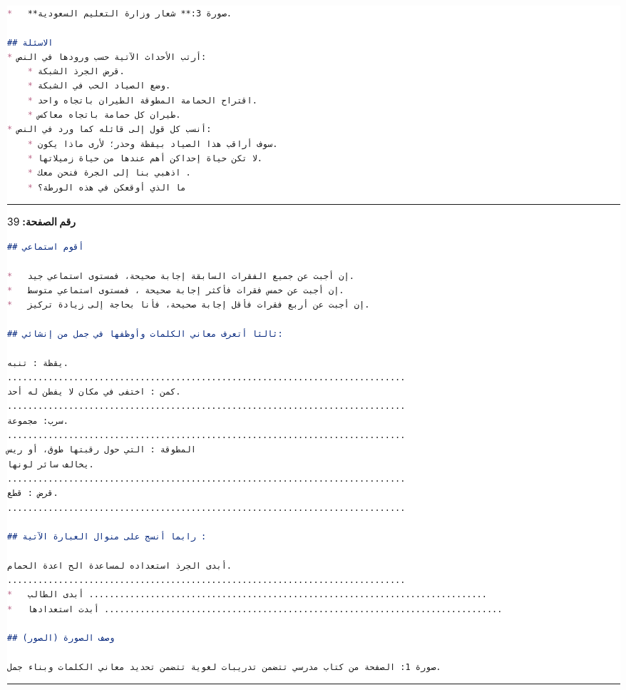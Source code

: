 ```markdown
*   **صورة 3:** شعار وزارة التعليم السعودية.

## الاسئلة
* أرتب الأحداث الآتية حسب ورودها في النص:
    * قرض الجرذ الشبكة.
    * وضع الصياد الحب في الشبكة.
    * اقتراح الحمامة المطوقة الطيران باتجاه واحد.
    * طيران كل حمامة باتجاه معاكس.
* أنسب كل قول إلى قائله كما ورد في النص:
    * سوف أراقب هذا الصياد بيقظة وحذر؛ لأرى ماذا يكون.
    * لا تكن حياة إحداكن أهم عندها من حياة زميلاتها.
    * اذهبي بنا إلى الجرة فنحن معك .
    * ما الذي أوقعكن في هذه الورطة؟
```
-----------------------------------------

**رقم الصفحة:** 39
```markdown
## أقوم استماعي

*   إن أجبت عن جميع الفقرات السابقة إجابة صحيحة، فمستوى استماعي جيد.
*   إن أجبت عن خمس فقرات فأكثر إجابة صحيحة ، فمستوى استماعي متوسط.
*   إن أجبت عن أربع فقرات فأقل إجابة صحيحة، فأنا بحاجة إلى زيادة تركيز.

## ثالثا أتعرف معاني الكلمات وأوظفها في جمل من إنشائي:

يقظة : تنبه.
..............................................................................
كمن : اختفى في مكان لا يفطن له أحد.
..............................................................................
سرب: مجموعة.
..............................................................................
المطوقة : التي حول رقبتها طوق، أو ريس
يخالف سائر لونها.
..............................................................................
قرض : قطع.
..............................................................................

## رابما أنسج على منوال العبارة الآتية :

أبدى الجرذ استعداده لمساعدة الح اعدة الحمام.
..............................................................................
*   أبدى الطالب ..............................................................................
*   أبدت استعدادها ..............................................................................

## وصف الصورة (الصور)

صورة 1: الصفحة من كتاب مدرسي تتضمن تدريبات لغوية تتضمن تحديد معاني الكلمات وبناء جمل.
```
-----------------------------------------
